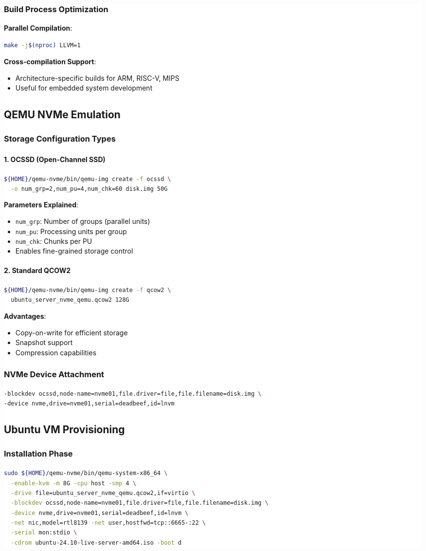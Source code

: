 ### Build Process Optimization

**Parallel Compilation**:
```bash
make -j$(nproc) LLVM=1
```

**Cross-compilation Support**:
- Architecture-specific builds for ARM, RISC-V, MIPS
- Useful for embedded system development

## QEMU NVMe Emulation

### Storage Configuration Types

#### 1. OCSSD (Open-Channel SSD)
```bash
${HOME}/qemu-nvme/bin/qemu-img create -f ocssd \
  -o num_grp=2,num_pu=4,num_chk=60 disk.img 50G
```

**Parameters Explained**:
- `num_grp`: Number of groups (parallel units)
- `num_pu`: Processing units per group
- `num_chk`: Chunks per PU
- Enables fine-grained storage control

#### 2. Standard QCOW2
```bash
${HOME}/qemu-nvme/bin/qemu-img create -f qcow2 \
  ubuntu_server_nvme_qemu.qcow2 128G
```

**Advantages**:
- Copy-on-write for efficient storage
- Snapshot support
- Compression capabilities

### NVMe Device Attachment
```bash
-blockdev ocssd,node-name=nvme01,file.driver=file,file.filename=disk.img \
-device nvme,drive=nvme01,serial=deadbeef,id=lnvm
```

## Ubuntu VM Provisioning

### Installation Phase
```bash
sudo ${HOME}/qemu-nvme/bin/qemu-system-x86_64 \
  -enable-kvm -m 8G -cpu host -smp 4 \
  -drive file=ubuntu_server_nvme_qemu.qcow2,if=virtio \
  -blockdev ocssd,node-name=nvme01,file.driver=file,file.filename=disk.img \
  -device nvme,drive=nvme01,serial=deadbeef,id=lnvm \
  -net nic,model=rtl8139 -net user,hostfwd=tcp::6665-:22 \
  -serial mon:stdio \
  -cdrom ubuntu-24.10-live-server-amd64.iso -boot d
```
